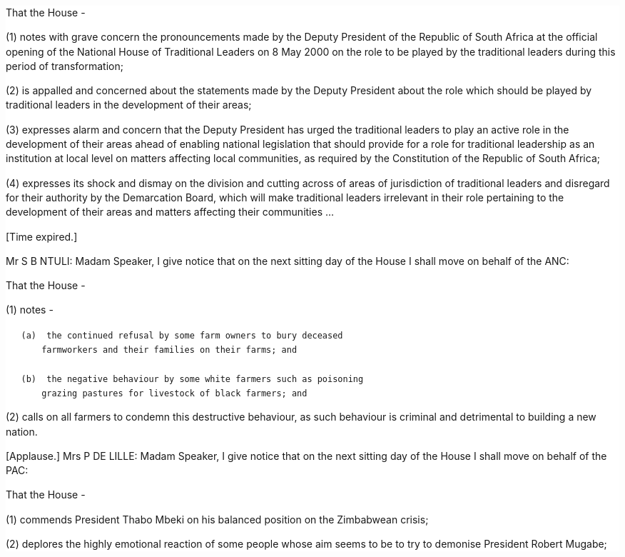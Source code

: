 
  That the House -


  (1) notes with grave concern the pronouncements made by the Deputy
       President of the Republic of South Africa at the official opening of
       the National House of Traditional Leaders on 8 May 2000 on the role
       to be played by the traditional leaders during this period of
       transformation;

  (2) is appalled and concerned about the statements made by the Deputy
       President about the role which should be played by traditional
       leaders in the development of their areas;

  (3) expresses alarm and concern that the Deputy President has urged the
       traditional leaders to play an active role in the development of
       their areas ahead of enabling national legislation that should
       provide for a role for traditional leadership as an institution at
       local level on matters affecting local communities, as required by
       the Constitution of the Republic of South Africa;

  (4) expresses its shock and dismay on the division and cutting across of
       areas of jurisdiction of traditional leaders and disregard for their
       authority by the Demarcation Board, which will make traditional
       leaders irrelevant in their role pertaining to the development of
       their areas and matters affecting their communities ...

[Time expired.]

Mr S B NTULI: Madam Speaker, I give notice that on the next sitting day of
the House I shall move on behalf of the ANC:


  That the House -


  (1) notes -


       (a)  the continued refusal by some farm owners to bury deceased
           farmworkers and their families on their farms; and

       (b)  the negative behaviour by some white farmers such as poisoning
           grazing pastures for livestock of black farmers; and


  (2) calls on all farmers to condemn this destructive behaviour, as such
       behaviour is criminal and detrimental to building a new nation.

[Applause.]
Mrs P DE LILLE: Madam Speaker, I give notice that on the next sitting day
of the House I shall move on behalf of the PAC:


  That the House -


  (1) commends President Thabo Mbeki on his balanced position on the
       Zimbabwean crisis;

  (2) deplores the highly emotional reaction of some people whose aim seems
       to be to try to demonise President Robert Mugabe;
